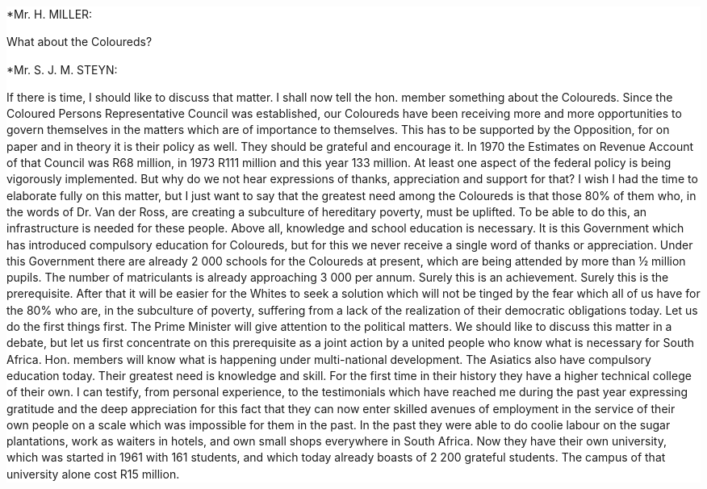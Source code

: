 </speech>

<speech by="#miller">

<from>*Mr. <person refersTo="hansard_za">H. MILLER</person>:</from>

<p>What about the Coloureds?</p>

</speech>

<speech by="#steyn">

<from>*Mr. <person refersTo="hansard_za">S. J. M. STEYN</person>:</from>

<p>If there is time, I should like to discuss that matter. I shall now tell the hon. member something about the Coloureds. Since the Coloured Persons Representative Council was established, our Coloureds have been receiving more and more opportunities to govern themselves in the matters which are of importance to themselves. This has to be supported by the Opposition, for on paper and in theory it is their policy as well. They should be grateful and encourage it. In 1970 the Estimates on Revenue Account of that Council was R68 million, in 1973 R111 million and this year 133 million. At least one aspect of the federal policy is being vigorously implemented. But why do we not hear expressions of thanks, appreciation and support for that? I wish I had the time to elaborate fully on this matter, but I just want to say that the greatest need among the Coloureds is that those 80% of them who, in the words of Dr. Van der Ross, are creating a subculture of hereditary poverty, must be uplifted. To be able to do this, an infrastructure is needed for these people. Above all, knowledge and school education is necessary. It is this Government which has introduced compulsory education for Coloureds, but for this we never receive a single word of thanks or appreciation. Under this Government there are already 2 000 schools for the Coloureds at present, which are being attended by more than &#x00BD; million pupils. The number of matriculants is already approaching 3 000 per annum. Surely this is an achievement. Surely this is the prerequisite. After that it will be easier for the Whites to seek a solution which will not be tinged by the fear which all of us have for the 80% who are, in the subculture of poverty, suffering from a lack of the realization of their democratic obligations today. Let us do the first things first. The Prime Minister will give attention to the political matters. We should like to discuss this matter in a debate, but let us first concentrate on this prerequisite as a joint action by a united people who know what is necessary for South Africa. Hon. members will know what is happening under multi-national development. The Asiatics also have compulsory education today. Their greatest need is knowledge and skill. For the first time in their history they have a higher technical college of their own. I can testify, from personal experience, to the testimonials which have reached me during the past year expressing gratitude and the deep appreciation for this fact that they can now enter skilled avenues of employment in the service of their own people on a scale which was impossible for them in the past. In the past they were able to do coolie labour on the sugar plantations, work as waiters in hotels, and own small shops everywhere in South Africa. Now they have their own university, which was started in 1961 with 161 students, and which today already boasts of 2 200 grateful <span class="col_6555-6556" refersTo="page_0968"/>students. The campus of that university alone cost R15 million.</p>
